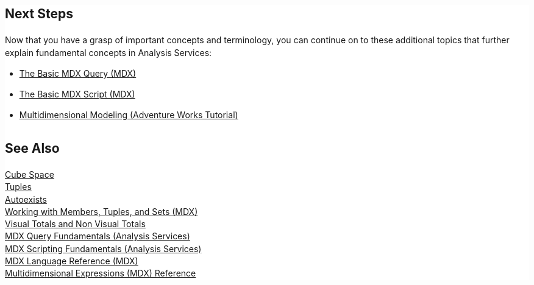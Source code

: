 ## Next Steps  
 Now that you have a grasp of important concepts and terminology, you can continue on to these additional topics that further explain fundamental concepts in Analysis Services:  
  
-   [The Basic MDX Query &#40;MDX&#41;](../../../analysis-services/multidimensional-models/mdx/mdx-query-the-basic-query.md)  
  
-   [The Basic MDX Script &#40;MDX&#41;](../../../analysis-services/multidimensional-models/mdx/the-basic-mdx-script-mdx.md)  
  
-   [Multidimensional Modeling &#40;Adventure Works Tutorial&#41;](../../../analysis-services/multidimensional-tutorial/multidimensional-modeling-adventure-works-tutorial.md)  
  
## See Also  
 [Cube Space](../../../analysis-services/multidimensional-models/mdx/cube-space.md)   
 [Tuples](../../../analysis-services/multidimensional-models/mdx/tuples.md)   
 [Autoexists](../../../analysis-services/multidimensional-models/mdx/autoexists.md)   
 [Working with Members, Tuples, and Sets &#40;MDX&#41;](../../../analysis-services/multidimensional-models/mdx/working-with-members-tuples-and-sets-mdx.md)   
 [Visual Totals and Non Visual Totals](../../../analysis-services/multidimensional-models/mdx/visual-totals-and-non-visual-totals.md)   
 [MDX Query Fundamentals &#40;Analysis Services&#41;](../../../analysis-services/multidimensional-models/mdx/mdx-query-fundamentals-analysis-services.md)   
 [MDX Scripting Fundamentals &#40;Analysis Services&#41;](../../../analysis-services/multidimensional-models/mdx/mdx-scripting-fundamentals-analysis-services.md)   
 [MDX Language Reference &#40;MDX&#41;](../../../mdx/mdx-language-reference-mdx.md)   
 [Multidimensional Expressions &#40;MDX&#41; Reference](../../../mdx/multidimensional-expressions-mdx-reference.md)  
  
  
